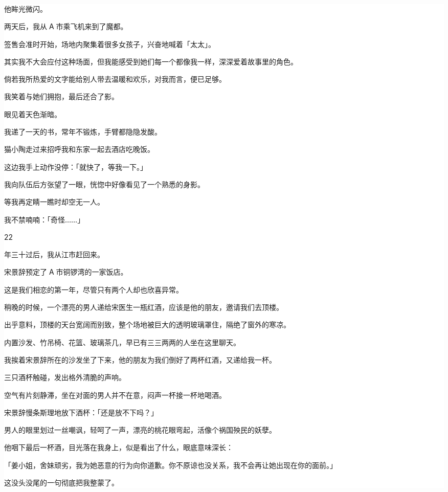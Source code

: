 他眸光微闪。

两天后，我从 A 市乘飞机来到了魔都。

签售会准时开始，场地内聚集着很多女孩子，兴奋地喊着「太太」。

其实我不大会应付这种场面，但我能感受到她们每一个都像我一样，深深爱着故事里的角色。

倘若我所热爱的文字能给别人带去温暖和欢乐，对我而言，便已足够。

我笑着与她们拥抱，最后还合了影。

眼见着天色渐暗。

我递了一天的书，常年不锻炼，手臂都隐隐发酸。

猫小陶走过来招呼我和东家一起去酒店吃晚饭。

这边我手上动作没停：「就快了，等我一下。」

我向队伍后方张望了一眼，恍惚中好像看见了一个熟悉的身影。

等我再定睛一瞧时却空无一人。

我不禁喃喃：「奇怪……」

22

年三十过后，我从江市赶回来。

宋景辞预定了 A 市铜锣湾的一家饭店。

这是我们相恋的第一年，尽管只有两个人却也欣喜异常。

稍晚的时候，一个漂亮的男人递给宋医生一瓶红酒，应该是他的朋友，邀请我们去顶楼。

出乎意料，顶楼的天台宽阔而别致，整个场地被巨大的透明玻璃罩住，隔绝了窗外的寒凉。

内置沙发、竹吊椅、花篮、玻璃茶几，早已有三三两两的人坐在这里聊天。

我挨着宋景辞所在的沙发坐了下来，他的朋友为我们倒好了两杯红酒，又递给我一杯。

三只酒杯触碰，发出格外清脆的声响。

空气有片刻静滞，坐在对面的男人并不在意，闷声一杯接一杯地喝酒。

宋景辞慢条斯理地放下酒杯：「还是放不下吗？」

男人的眼里划过一丝嘲讽，轻呵了一声，漂亮的桃花眼弯起，活像个祸国殃民的妖孽。

他咽下最后一杯酒，目光落在我身上，似是看出了什么，眼底意味深长：

「姜小姐，舍妹顽劣，我为她恶意的行为向你道歉。你不原谅也没关系，我不会再让她出现在你的面前。」

这没头没尾的一句彻底把我整蒙了。

